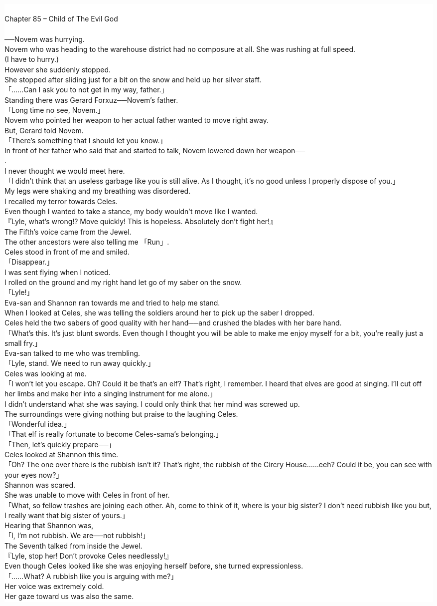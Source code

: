 <br/>
Chapter 85 – Child of The Evil God<br/>
<br/>
──Novem was hurrying.<br/>
Novem who was heading to the warehouse district had no composure at all. She was rushing at full speed.<br/>
(I have to hurry.)<br/>
However she suddenly stopped.<br/>
She stopped after sliding just for a bit on the snow and held up her silver staff.<br/>
「……Can I ask you to not get in my way, father.」<br/>
Standing there was Gerard Forxuz──Novem’s father.<br/>
「Long time no see, Novem.」<br/>
Novem who pointed her weapon to her actual father wanted to move right away.<br/>
But, Gerard told Novem.<br/>
「There’s something that I should let you know.」<br/>
In front of her father who said that and started to talk, Novem lowered down her weapon──<br/>
.<br/>
I never thought we would meet here.<br/>
「I didn’t think that an useless garbage like you is still alive. As I thought, it’s no good unless I properly dispose of you.」<br/>
My legs were shaking and my breathing was disordered.<br/>
I recalled my terror towards Celes.<br/>
Even though I wanted to take a stance, my body wouldn’t move like I wanted.<br/>
『Lyle, what’s wrong!? Move quickly! This is hopeless. Absolutely don’t fight her!』<br/>
The Fifth’s voice came from the Jewel.<br/>
The other ancestors were also telling me 「Run」.<br/>
Celes stood in front of me and smiled.<br/>
「Disappear.」<br/>
I was sent flying when I noticed.<br/>
I rolled on the ground and my right hand let go of my saber on the snow.<br/>
「Lyle!」<br/>
Eva-san and Shannon ran towards me and tried to help me stand.<br/>
When I looked at Celes, she was telling the soldiers around her to pick up the saber I dropped.<br/>
Celes held the two sabers of good quality with her hand──and crushed the blades with her bare hand.<br/>
「What’s this. It’s just blunt swords. Even though I thought you will be able to make me enjoy myself for a bit, you’re really just a small fry.」<br/>
Eva-san talked to me who was trembling.<br/>
「Lyle, stand. We need to run away quickly.」<br/>
Celes was looking at me.<br/>
「I won’t let you escape. Oh? Could it be that’s an elf? That’s right, I remember. I heard that elves are good at singing. I’ll cut off her limbs and make her into a singing instrument for me alone.」<br/>
I didn’t understand what she was saying. I could only think that her mind was screwed up.<br/>
The surroundings were giving nothing but praise to the laughing Celes.<br/>
「Wonderful idea.」<br/>
「That elf is really fortunate to become Celes-sama’s belonging.」<br/>
「Then, let’s quickly prepare──」<br/>
Celes looked at Shannon this time.<br/>
「Oh? The one over there is the rubbish isn’t it? That’s right, the rubbish of the Circry House……eeh? Could it be, you can see with your eyes now?」<br/>
Shannon was scared.<br/>
She was unable to move with Celes in front of her.<br/>
「What, so fellow trashes are joining each other. Ah, come to think of it, where is your big sister? I don’t need rubbish like you but, I really want that big sister of yours.」<br/>
Hearing that Shannon was,<br/>
「I, I’m not rubbish. We are──not rubbish!」<br/>
The Seventh talked from inside the Jewel.<br/>
『Lyle, stop her! Don’t provoke Celes needlessly!』<br/>
Even though Celes looked like she was enjoying herself before, she turned expressionless.<br/>
「……What? A rubbish like you is arguing with me?」<br/>
Her voice was extremely cold.<br/>
Her gaze toward us was also the same.<br/>